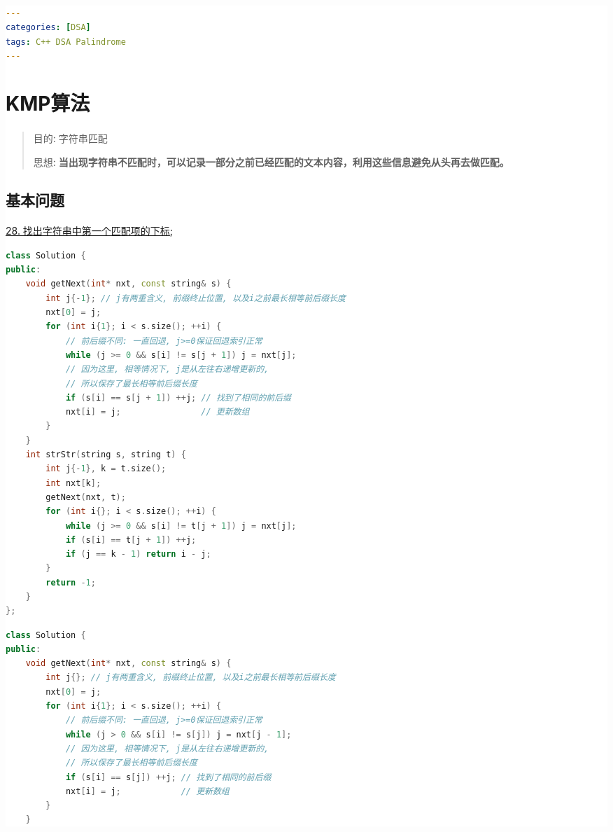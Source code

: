 ```yaml
---
categories: [DSA]
tags: C++ DSA Palindrome
---
```




# KMP算法

>   目的: 字符串匹配
>
>   思想: **当出现字符串不匹配时，可以记录一部分之前已经匹配的文本内容，利用这些信息避免从头再去做匹配。**

## 基本问题

 [28. 找出字符串中第一个匹配项的下标](https://leetcode.cn/problems/find-the-index-of-the-first-occurrence-in-a-string/);

```cpp
class Solution {
public:
    void getNext(int* nxt, const string& s) {
        int j{-1}; // j有两重含义, 前缀终止位置, 以及i之前最长相等前后缀长度
        nxt[0] = j;
        for (int i{1}; i < s.size(); ++i) {
            // 前后缀不同: 一直回退, j>=0保证回退索引正常
            while (j >= 0 && s[i] != s[j + 1]) j = nxt[j];
            // 因为这里, 相等情况下, j是从左往右递增更新的,
            // 所以保存了最长相等前后缀长度
            if (s[i] == s[j + 1]) ++j; // 找到了相同的前后缀
            nxt[i] = j;                // 更新数组
        }
    }
    int strStr(string s, string t) {
        int j{-1}, k = t.size();
        int nxt[k];
        getNext(nxt, t);
        for (int i{}; i < s.size(); ++i) {
            while (j >= 0 && s[i] != t[j + 1]) j = nxt[j];
            if (s[i] == t[j + 1]) ++j;
            if (j == k - 1) return i - j;
        }
        return -1;
    }
};
```



```cpp
class Solution {
public:
    void getNext(int* nxt, const string& s) {
        int j{}; // j有两重含义, 前缀终止位置, 以及i之前最长相等前后缀长度
        nxt[0] = j;
        for (int i{1}; i < s.size(); ++i) {
            // 前后缀不同: 一直回退, j>=0保证回退索引正常
            while (j > 0 && s[i] != s[j]) j = nxt[j - 1];
            // 因为这里, 相等情况下, j是从左往右递增更新的,
            // 所以保存了最长相等前后缀长度
            if (s[i] == s[j]) ++j; // 找到了相同的前后缀
            nxt[i] = j;            // 更新数组
        }
    }
```